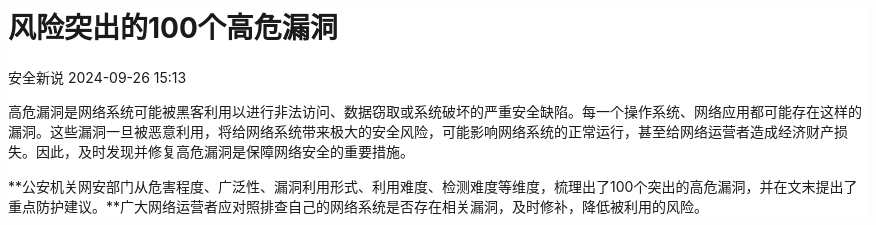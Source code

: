#  风险突出的100个高危漏洞   
 安全新说   2024-09-26 15:13  
  
高危漏洞是网络系统可能被黑客利用以进行非法访问、数据窃取或系统破坏的严重安全缺陷。每一个操作系统、网络应用都可能存在这样的漏洞。这些漏洞一旦被恶意利用，将给网络系统带来极大的安全风险，可能影响网络系统的正常运行，甚至给网络运营者造成经济财产损失。因此，及时发现并修复高危漏洞是保障网络安全的重要措施。  
  
  
**公安机关网安部门从危害程度、广泛性、漏洞利用形式、利用难度、检测难度等维度，梳理出了100个突出的高危漏洞，并在文末提出了重点防护建议。**广大网络运营者应对照排查自己的网络系统是否存在相关漏洞，及时修补，降低被利用的风险。  